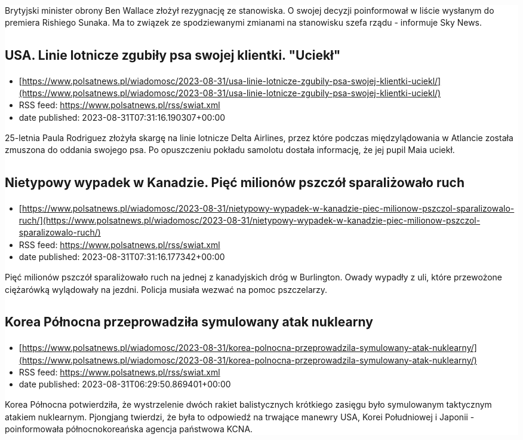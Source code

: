 Brytyjski minister obrony Ben Wallace złożył rezygnację ze stanowiska. O swojej decyzji poinformował w liście wysłanym do premiera Rishiego Sunaka. Ma to związek ze spodziewanymi zmianami na stanowisku szefa rządu - informuje Sky News.

## USA. Linie lotnicze zgubiły psa swojej klientki. "Uciekł"
 - [https://www.polsatnews.pl/wiadomosc/2023-08-31/usa-linie-lotnicze-zgubily-psa-swojej-klientki-uciekl/](https://www.polsatnews.pl/wiadomosc/2023-08-31/usa-linie-lotnicze-zgubily-psa-swojej-klientki-uciekl/)
 - RSS feed: https://www.polsatnews.pl/rss/swiat.xml
 - date published: 2023-08-31T07:31:16.190307+00:00

25-letnia Paula Rodriguez złożyła skargę na linie lotnicze Delta Airlines, przez które podczas międzylądowania w Atlancie została zmuszona do oddania swojego psa. Po opuszczeniu pokładu samolotu dostała informację, że jej pupil Maia uciekł.

## Nietypowy wypadek w Kanadzie. Pięć milionów pszczół sparaliżowało ruch
 - [https://www.polsatnews.pl/wiadomosc/2023-08-31/nietypowy-wypadek-w-kanadzie-piec-milionow-pszczol-sparalizowalo-ruch/](https://www.polsatnews.pl/wiadomosc/2023-08-31/nietypowy-wypadek-w-kanadzie-piec-milionow-pszczol-sparalizowalo-ruch/)
 - RSS feed: https://www.polsatnews.pl/rss/swiat.xml
 - date published: 2023-08-31T07:31:16.177342+00:00

Pięć milionów pszczół sparaliżowało ruch na jednej z kanadyjskich dróg w Burlington. Owady wypadły z uli, które przewożone ciężarówką wylądowały na jezdni. Policja musiała wezwać na pomoc pszczelarzy.

## Korea Północna przeprowadziła symulowany atak nuklearny
 - [https://www.polsatnews.pl/wiadomosc/2023-08-31/korea-polnocna-przeprowadzila-symulowany-atak-nuklearny/](https://www.polsatnews.pl/wiadomosc/2023-08-31/korea-polnocna-przeprowadzila-symulowany-atak-nuklearny/)
 - RSS feed: https://www.polsatnews.pl/rss/swiat.xml
 - date published: 2023-08-31T06:29:50.869401+00:00

Korea Północna potwierdziła, że wystrzelenie dwóch rakiet balistycznych krótkiego zasięgu było symulowanym taktycznym atakiem nuklearnym. Pjongjang twierdzi, że była to odpowiedź na trwające manewry USA, Korei Południowej i Japonii - poinformowała północnokoreańska agencja państwowa KCNA.

